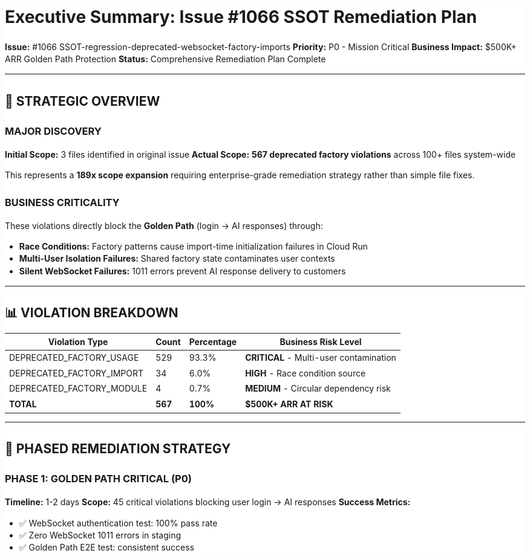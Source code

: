 # Executive Summary: Issue #1066 SSOT Remediation Plan

**Issue:** #1066 SSOT-regression-deprecated-websocket-factory-imports
**Priority:** P0 - Mission Critical
**Business Impact:** $500K+ ARR Golden Path Protection
**Status:** Comprehensive Remediation Plan Complete

---

## 🎯 STRATEGIC OVERVIEW

### **MAJOR DISCOVERY**
**Initial Scope:** 3 files identified in original issue
**Actual Scope:** **567 deprecated factory violations** across 100+ files system-wide

This represents a **189x scope expansion** requiring enterprise-grade remediation strategy rather than simple file fixes.

### **BUSINESS CRITICALITY**
These violations directly block the **Golden Path** (login → AI responses) through:
- **Race Conditions:** Factory patterns cause import-time initialization failures in Cloud Run
- **Multi-User Isolation Failures:** Shared factory state contaminates user contexts
- **Silent WebSocket Failures:** 1011 errors prevent AI response delivery to customers

---

## 📊 VIOLATION BREAKDOWN

| **Violation Type** | **Count** | **Percentage** | **Business Risk Level** |
|-------------------|-----------|----------------|-------------------------|
| DEPRECATED_FACTORY_USAGE | 529 | 93.3% | **CRITICAL** - Multi-user contamination |
| DEPRECATED_FACTORY_IMPORT | 34 | 6.0% | **HIGH** - Race condition source |
| DEPRECATED_FACTORY_MODULE | 4 | 0.7% | **MEDIUM** - Circular dependency risk |
| **TOTAL** | **567** | **100%** | **$500K+ ARR AT RISK** |

---

## 🚀 PHASED REMEDIATION STRATEGY

### **PHASE 1: GOLDEN PATH CRITICAL (P0)**
**Timeline:** 1-2 days
**Scope:** 45 critical violations blocking user login → AI responses
**Success Metrics:**
- ✅ WebSocket authentication test: 100% pass rate
- ✅ Zero WebSocket 1011 errors in staging
- ✅ Golden Path E2E test: consistent success
